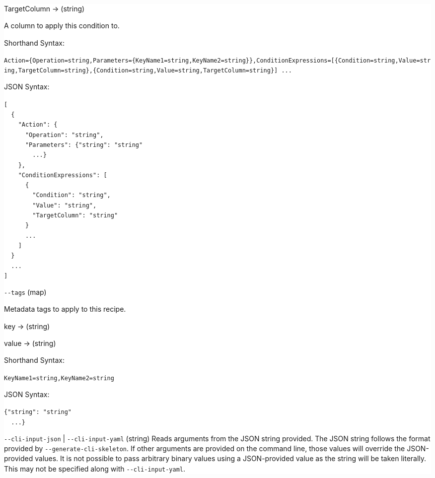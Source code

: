 TargetColumn -> (string)

A column to apply this condition to.

Shorthand Syntax:

```
Action={Operation=string,Parameters={KeyName1=string,KeyName2=string}},ConditionExpressions=[{Condition=string,Value=string,TargetColumn=string},{Condition=string,Value=string,TargetColumn=string}] ...
```

JSON Syntax:

```
[
  {
    "Action": {
      "Operation": "string",
      "Parameters": {"string": "string"
        ...}
    },
    "ConditionExpressions": [
      {
        "Condition": "string",
        "Value": "string",
        "TargetColumn": "string"
      }
      ...
    ]
  }
  ...
]
```

`--tags` (map)

Metadata tags to apply to this recipe.

key -> (string)

value -> (string)

Shorthand Syntax:

```
KeyName1=string,KeyName2=string
```

JSON Syntax:

```
{"string": "string"
  ...}
```

`--cli-input-json` | `--cli-input-yaml` (string)
Reads arguments from the JSON string provided. The JSON string follows the format provided by `--generate-cli-skeleton`. If other arguments are provided on the command line, those values will override the JSON-provided values. It is not possible to pass arbitrary binary values using a JSON-provided value as the string will be taken literally. This may not be specified along with `--cli-input-yaml`.
